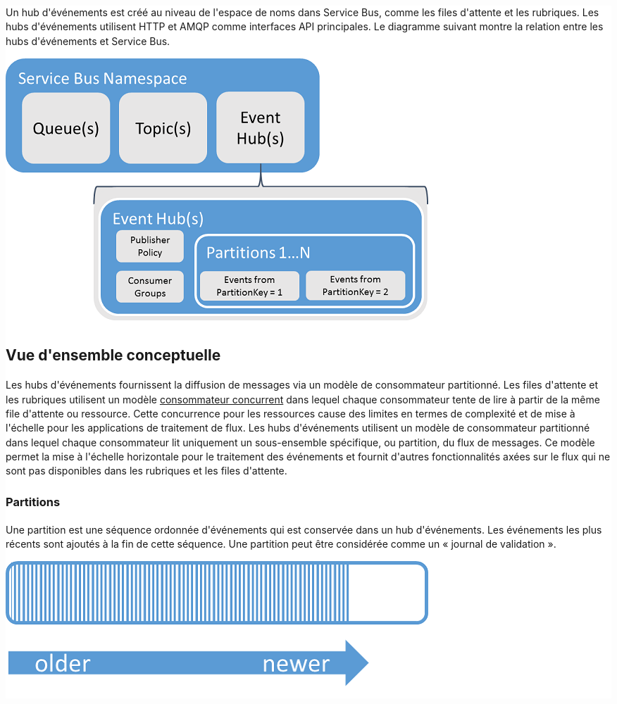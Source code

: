 Un hub d'événements est créé au niveau de l'espace de noms dans Service Bus, comme les files d'attente et les rubriques. Les hubs d'événements utilisent HTTP et AMQP comme interfaces API principales. Le diagramme suivant montre la relation entre les hubs d'événements et Service Bus.

![Event Hubs](./media/event-hubs-overview/IC741188.png)

## Vue d'ensemble conceptuelle

Les hubs d'événements fournissent la diffusion de messages via un modèle de consommateur partitionné. Les files d'attente et les rubriques utilisent un modèle [consommateur concurrent](https://msdn.microsoft.com/library/dn568101.aspx) dans lequel chaque consommateur tente de lire à partir de la même file d'attente ou ressource. Cette concurrence pour les ressources cause des limites en termes de complexité et de mise à l'échelle pour les applications de traitement de flux. Les hubs d'événements utilisent un modèle de consommateur partitionné dans lequel chaque consommateur lit uniquement un sous-ensemble spécifique, ou partition, du flux de messages. Ce modèle permet la mise à l'échelle horizontale pour le traitement des événements et fournit d'autres fonctionnalités axées sur le flux qui ne sont pas disponibles dans les rubriques et les files d'attente.

### Partitions

Une partition est une séquence ordonnée d'événements qui est conservée dans un hub d'événements. Les événements les plus récents sont ajoutés à la fin de cette séquence. Une partition peut être considérée comme un « journal de validation ».

![Event Hubs](./media/event-hubs-overview/IC759857.png)
